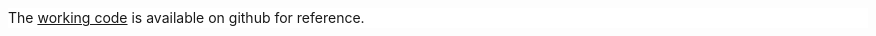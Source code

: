 
The [working code][6] is available on github for reference.


  [1]: https://json-schema.org/
  [2]: https://www.json.org/json-en.html
  [3]: /2020/12/generating-code-using-maven-java-to-xsd/
  [4]: https://github.com/the-code-journal/maven-for-beginners/raw/main/005-generate-code-java-to-json-schema/maven-generate-code-java-to-json-schema.zip
  [5]: https://github.com/gravitee-io/json-schema-generator-maven-plugin
  [6]: https://github.com/the-code-journal/maven-for-beginners/tree/main/005-generate-code-java-to-json-schema/final
